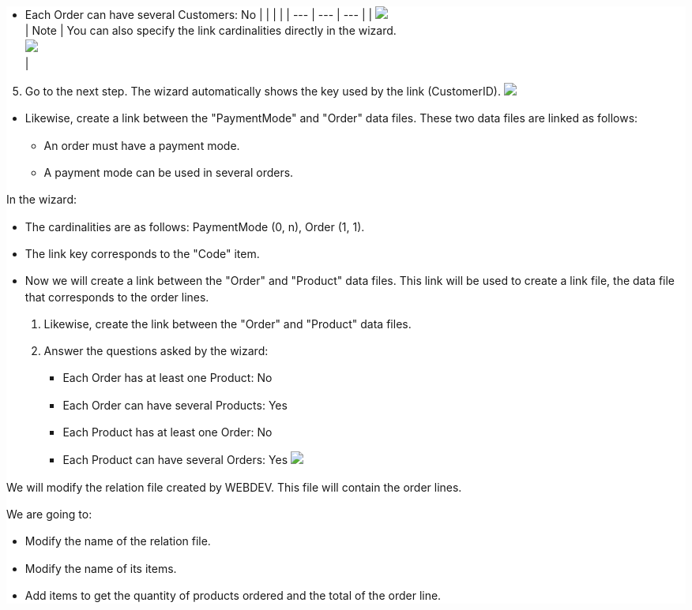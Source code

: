 - Each Order can have several Customers: No
						|   |   |   |
| --- | --- | --- |
| ![](https://doc.pcsoft.fr/en-US/images/image.awp?langid=3&name=note.png)<br> | Note | You can also specify the link cardinalities directly in the wizard.<br>![](https://doc.pcsoft.fr/en-US/images/image.awp?langid=3&name=P2_Ma%20Premi%E8re%20Base%20-%206%20-%20Liaisons%20WB%20-%20HC%20N%B0001%201.jpg)<br> |





5. Go to the next step. The wizard automatically shows the key used by the link (CustomerID).
![](https://doc.pcsoft.fr/en-US/images/image.awp?langid=3&name=P2_Ma%20Premi%E8re%20Base%20-%206%20-%20Liaisons%20WB%20-%20HC%20N%B0002.jpg&type=thumb)




- Likewise, create a link between the "PaymentMode" and "Order" data files. These two data files are linked as follows:

	- An order must have a payment mode.

	- A payment mode can be used in several orders.


 In the wizard:

- The cardinalities are as follows: PaymentMode (0, n), Order (1, 1).

- The link key corresponds to the "Code" item.




- Now we will create a link between the "Order" and "Product" data files. This link will be used to create a link file, the data file that corresponds to the order lines.

	1. Likewise, create the link between the "Order" and "Product" data files.

	2. Answer the questions asked by the wizard:

		- Each Order has at least one Product: No

		- Each Order can have several Products: Yes

		- Each Product has at least one Order: No

		- Each Product can have several Orders: Yes
![](https://doc.pcsoft.fr/en-US/images/image.awp?langid=3&name=P2_Ma%20Premi%E8re%20Base%20-%206%20-%20Liaisons%20WB%20-%20HC%20N%B0004.jpg&type=thumb)







We will modify the relation file created by WEBDEV. This file will contain the order lines.

We are going to:

- Modify the name of the relation file.

- Modify the name of its items.

- Add items to get the quantity of products ordered and the total of the order line.



